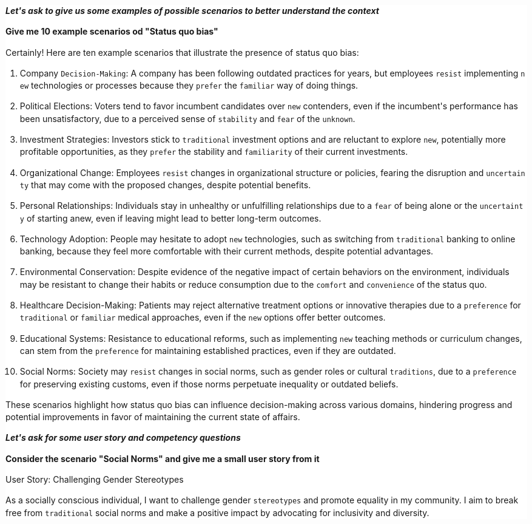***Let's ask to give us some examples of possible scenarios to better understand the context***

**Give me 10 example scenarios od "Status quo bias"**

Certainly! Here are ten example scenarios that illustrate the presence of status quo bias:

1. Company `Decision-Making`: A company has been following outdated practices for years, but employees `resist` implementing `new` technologies or processes because they `prefer` the `familiar` way of doing things.

2. Political Elections: Voters tend to favor incumbent candidates over `new` contenders, even if the incumbent's performance has been unsatisfactory, due to a perceived sense of `stability` and `fear` of the `unknown`.

3. Investment Strategies: Investors stick to `traditional` investment options and are reluctant to explore `new`, potentially more profitable opportunities, as they `prefer` the stability and `familiarity` of their current investments.

4. Organizational Change: Employees `resist` changes in organizational structure or policies, fearing the disruption and `uncertainty` that may come with the proposed changes, despite potential benefits.

5. Personal Relationships: Individuals stay in unhealthy or unfulfilling relationships due to a `fear` of being alone or the `uncertainty` of starting anew, even if leaving might lead to better long-term outcomes.

6. Technology Adoption: People may hesitate to adopt `new` technologies, such as switching from `traditional` banking to online banking, because they feel more comfortable with their current methods, despite potential advantages.

7. Environmental Conservation: Despite evidence of the negative impact of certain behaviors on the environment, individuals may be resistant to change their habits or reduce consumption due to the `comfort` and `convenience` of the status quo.

8. Healthcare Decision-Making: Patients may reject alternative treatment options or innovative therapies due to a `preference` for `traditional` or `familiar` medical approaches, even if the `new` options offer better outcomes.

9. Educational Systems: Resistance to educational reforms, such as implementing `new` teaching methods or curriculum changes, can stem from the `preference` for maintaining established practices, even if they are outdated.

10. Social Norms: Society may `resist` changes in social norms, such as gender roles or cultural `traditions`, due to a `preference` for preserving existing customs, even if those norms perpetuate inequality or outdated beliefs.

These scenarios highlight how status quo bias can influence decision-making across various domains, hindering progress and potential improvements in favor of maintaining the current state of affairs.

***Let's ask for some user story and competency questions***

**Consider the scenario "Social Norms" and give me a small user story from it**

User Story: Challenging Gender Stereotypes

As a socially conscious individual, I want to challenge gender `stereotypes` and promote equality in my community. I aim to break free from `traditional` social norms and make a positive impact by advocating for inclusivity and diversity.
